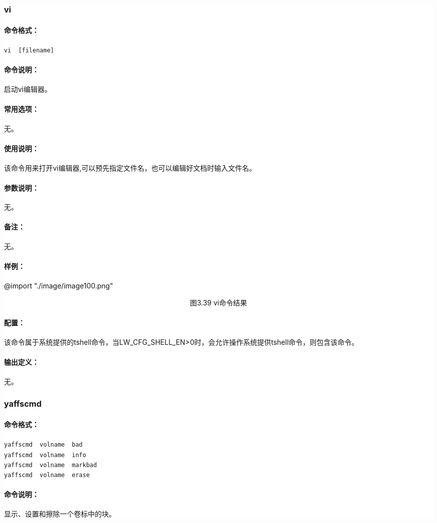 ###  vi

#### 命令格式：

```shell
vi 	[filename]
```

#### 命令说明：

启动vi编辑器。

#### 常用选项：

无。

#### 使用说明：

该命令用来打开vi编辑器,可以预先指定文件名，也可以编辑好文档时输入文件名。

#### 参数说明：

无。

#### 备注：

无。

#### 样例：

 @import "./image/image100.png"

<center>图3.39 vi命令结果</center>

#### 配置：

该命令属于系统提供的tshell命令，当LW_CFG_SHELL_EN>0时，会允许操作系统提供tshell命令，则包含该命令。

#### 输出定义：

无。

###  yaffscmd 

#### 命令格式：

```shell
yaffscmd  volname  bad 
yaffscmd  volname  info 
yaffscmd  volname  markbad 
yaffscmd  volname  erase
```

#### 命令说明：

显示、设置和擦除一个卷标中的块。
